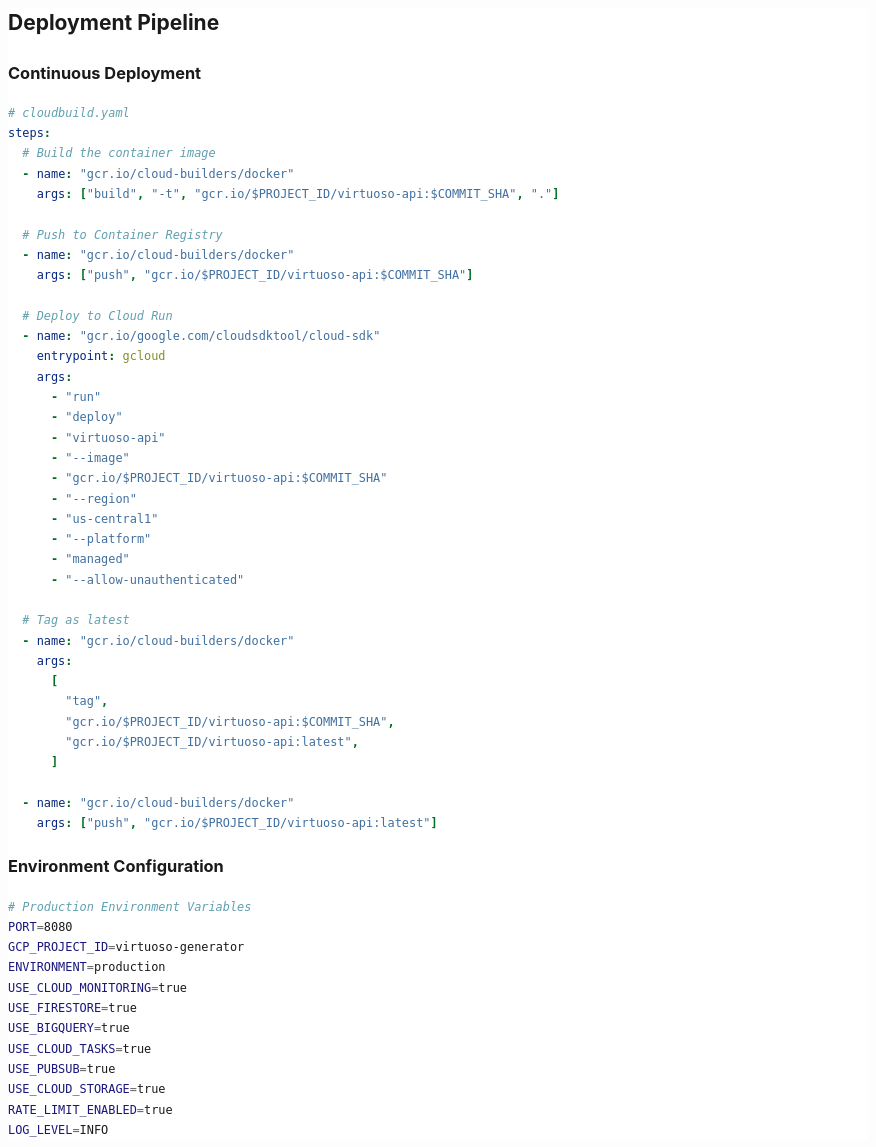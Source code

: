 ## Deployment Pipeline

### Continuous Deployment

```yaml
# cloudbuild.yaml
steps:
  # Build the container image
  - name: "gcr.io/cloud-builders/docker"
    args: ["build", "-t", "gcr.io/$PROJECT_ID/virtuoso-api:$COMMIT_SHA", "."]

  # Push to Container Registry
  - name: "gcr.io/cloud-builders/docker"
    args: ["push", "gcr.io/$PROJECT_ID/virtuoso-api:$COMMIT_SHA"]

  # Deploy to Cloud Run
  - name: "gcr.io/google.com/cloudsdktool/cloud-sdk"
    entrypoint: gcloud
    args:
      - "run"
      - "deploy"
      - "virtuoso-api"
      - "--image"
      - "gcr.io/$PROJECT_ID/virtuoso-api:$COMMIT_SHA"
      - "--region"
      - "us-central1"
      - "--platform"
      - "managed"
      - "--allow-unauthenticated"

  # Tag as latest
  - name: "gcr.io/cloud-builders/docker"
    args:
      [
        "tag",
        "gcr.io/$PROJECT_ID/virtuoso-api:$COMMIT_SHA",
        "gcr.io/$PROJECT_ID/virtuoso-api:latest",
      ]

  - name: "gcr.io/cloud-builders/docker"
    args: ["push", "gcr.io/$PROJECT_ID/virtuoso-api:latest"]
```

### Environment Configuration

```bash
# Production Environment Variables
PORT=8080
GCP_PROJECT_ID=virtuoso-generator
ENVIRONMENT=production
USE_CLOUD_MONITORING=true
USE_FIRESTORE=true
USE_BIGQUERY=true
USE_CLOUD_TASKS=true
USE_PUBSUB=true
USE_CLOUD_STORAGE=true
RATE_LIMIT_ENABLED=true
LOG_LEVEL=INFO
```
